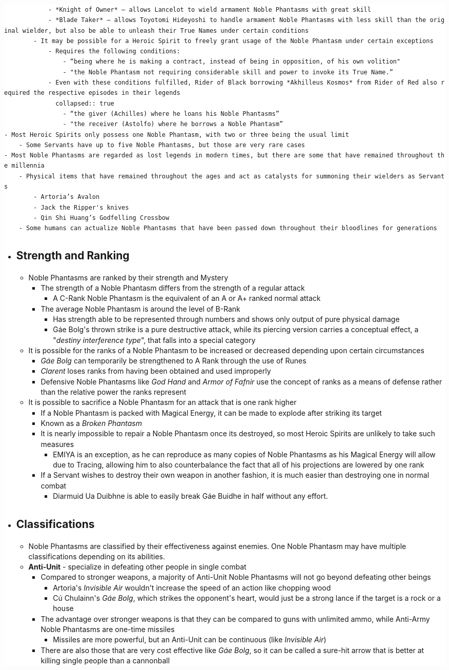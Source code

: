 				- *Knight of Owner* — allows Lancelot to wield armament Noble Phantasms with great skill
				- *Blade Taker* — allows Toyotomi Hideyoshi to handle armament Noble Phantasms with less skill than the original wielder, but also be able to unleash their True Names under certain conditions
			- It may be possible for a Heroic Spirit to freely grant usage of the Noble Phantasm under certain exceptions
				- Requires the following conditions:
					- “being where he is making a contract, instead of being in opposition, of his own volition"
					- "the Noble Phantasm not requiring considerable skill and power to invoke its True Name.”
				- Even with these conditions fulfilled, Rider of Black borrowing *Akhilleus Kosmos* from Rider of Red also required the respective episodes in their legends
				  collapsed:: true
					- “the giver (Achilles) where he loans his Noble Phantasms”
					- "the receiver (Astolfo) where he borrows a Noble Phantasm”
	- Most Heroic Spirits only possess one Noble Phantasm, with two or three being the usual limit
		- Some Servants have up to five Noble Phantasms, but those are very rare cases
	- Most Noble Phantasms are regarded as lost legends in modern times, but there are some that have remained throughout the millennia
		- Physical items that have remained throughout the ages and act as catalysts for summoning their wielders as Servants
			- Artoria’s Avalon
			- Jack the Ripper's knives
			- Qin Shi Huang’s Godfelling Crossbow
		- Some humans can actualize Noble Phantasms that have been passed down throughout their bloodlines for generations
- ## Strength and Ranking
	- Noble Phantasms are ranked by their strength and Mystery
		- The strength of a Noble Phantasm differs from the strength of a regular attack
			- A C-Rank Noble Phantasm is the equivalent of an A or A+ ranked normal attack
		- The average Noble Phantasm is around the level of B-Rank
			- Has strength able to be represented through numbers and shows only output of pure physical damage
			- Gáe Bolg's thrown strike is a pure destructive attack, while its piercing version carries a conceptual effect, a "*destiny interference type*", that falls into a special category
	- It is possible for the ranks of a Noble Phantasm to be increased or decreased depending upon certain circumstances
		- *Gáe Bolg* can temporarily be strengthened to A Rank through the use of Runes
		- *Clarent* loses ranks from having been obtained and used improperly
		- Defensive Noble Phantasms like *God Hand* and *Armor of Fafnir* use the concept of ranks as a means of defense rather than the relative power the ranks represent
	- It is possible to sacrifice a Noble Phantasm for an attack that is one rank higher
		- If a Noble Phantasm is packed with Magical Energy, it can be made to explode after striking its target
		- Known as a *Broken Phantasm*
		- It is nearly impossible to repair a Noble Phantasm once its destroyed, so most Heroic Spirits are unlikely to take such measures
			- EMIYA is an exception, as he can reproduce as many copies of Noble Phantasms as his Magical Energy will allow due to Tracing, allowing him to also counterbalance the fact that all of his projections are lowered by one rank
		- If a Servant wishes to destroy their own weapon in another fashion, it is much easier than destroying one in normal combat
			- Diarmuid Ua Duibhne is able to easily break Gáe Buidhe in half without any effort.
- ## Classifications
	- Noble Phantasms are classified by their effectiveness against enemies. One Noble Phantasm may have multiple classifications depending on its abilities.
	- **Anti-Unit** - specialize in defeating other people in single combat
		- Compared to stronger weapons, a majority of Anti-Unit Noble Phantasms will not go beyond defeating other beings
			- Artoria's *Invisible Air* wouldn't increase the speed of an action like chopping wood
			- Cú Chulainn's *Gáe Bolg*, which strikes the opponent's heart, would just be a strong lance if the target is a rock or a house
		- The advantage over stronger weapons is that they can be compared to guns with unlimited ammo, while Anti-Army Noble Phantasms are one-time missiles
			- Missiles are more powerful, but an Anti-Unit can be continuous (like *Invisible Air*)
		- There are also those that are very cost effective like *Gáe Bolg*, so it can be called a sure-hit arrow that is better at killing single people than a cannonball
